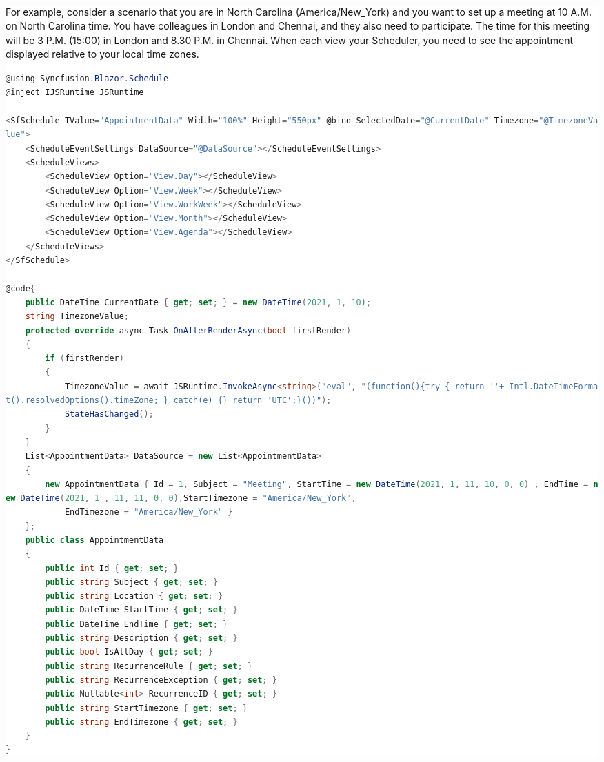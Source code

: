 For example, consider a scenario that you are in North Carolina (America/New_York) and you want to set up a meeting at 10 A.M. on North Carolina time. You have colleagues in London and Chennai, and they also need to participate. The time for this meeting will be 3 P.M. (15:00) in London and 8.30 P.M. in Chennai. When each view your Scheduler, you need to see the appointment displayed relative to your local time zones.

```csharp
@using Syncfusion.Blazor.Schedule
@inject IJSRuntime JSRuntime

<SfSchedule TValue="AppointmentData" Width="100%" Height="550px" @bind-SelectedDate="@CurrentDate" Timezone="@TimezoneValue">
    <ScheduleEventSettings DataSource="@DataSource"></ScheduleEventSettings>
    <ScheduleViews>
        <ScheduleView Option="View.Day"></ScheduleView>
        <ScheduleView Option="View.Week"></ScheduleView>
        <ScheduleView Option="View.WorkWeek"></ScheduleView>
        <ScheduleView Option="View.Month"></ScheduleView>
        <ScheduleView Option="View.Agenda"></ScheduleView>
    </ScheduleViews>
</SfSchedule>

@code{
    public DateTime CurrentDate { get; set; } = new DateTime(2021, 1, 10);
    string TimezoneValue;
    protected override async Task OnAfterRenderAsync(bool firstRender)
    {
        if (firstRender)
        {
            TimezoneValue = await JSRuntime.InvokeAsync<string>("eval", "(function(){try { return ''+ Intl.DateTimeFormat().resolvedOptions().timeZone; } catch(e) {} return 'UTC';}())");
            StateHasChanged();
        }
    }
    List<AppointmentData> DataSource = new List<AppointmentData>
    {
        new AppointmentData { Id = 1, Subject = "Meeting", StartTime = new DateTime(2021, 1, 11, 10, 0, 0) , EndTime = new DateTime(2021, 1 , 11, 11, 0, 0),StartTimezone = "America/New_York",
            EndTimezone = "America/New_York" }
    };
    public class AppointmentData
    {
        public int Id { get; set; }
        public string Subject { get; set; }
        public string Location { get; set; }
        public DateTime StartTime { get; set; }
        public DateTime EndTime { get; set; }
        public string Description { get; set; }
        public bool IsAllDay { get; set; }
        public string RecurrenceRule { get; set; }
        public string RecurrenceException { get; set; }
        public Nullable<int> RecurrenceID { get; set; }
        public string StartTimezone { get; set; }
        public string EndTimezone { get; set; }
    }
}
```
